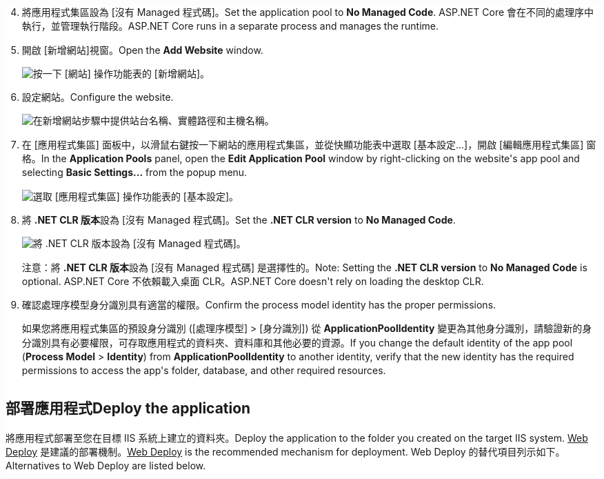 4. <span data-ttu-id="cc471-182">將應用程式集區設為 [沒有 Managed 程式碼]。</span><span class="sxs-lookup"><span data-stu-id="cc471-182">Set the application pool to **No Managed Code**.</span></span> <span data-ttu-id="cc471-183">ASP.NET Core 會在不同的處理序中執行，並管理執行階段。</span><span class="sxs-lookup"><span data-stu-id="cc471-183">ASP.NET Core runs in a separate process and manages the runtime.</span></span>

5. <span data-ttu-id="cc471-184">開啟 [新增網站]視窗。</span><span class="sxs-lookup"><span data-stu-id="cc471-184">Open the **Add Website** window.</span></span>

   ![按一下 [網站] 操作功能表的 [新增網站]。](iis/_static/add-website-context-menu-ws2016.png)

6. <span data-ttu-id="cc471-186">設定網站。</span><span class="sxs-lookup"><span data-stu-id="cc471-186">Configure the website.</span></span>

   ![在新增網站步驟中提供站台名稱、實體路徑和主機名稱。](iis/_static/add-website-ws2016.png)

7. <span data-ttu-id="cc471-188">在 [應用程式集區] 面板中，以滑鼠右鍵按一下網站的應用程式集區，並從快顯功能表中選取 [基本設定...]，開啟 [編輯應用程式集區] 窗格。</span><span class="sxs-lookup"><span data-stu-id="cc471-188">In the **Application Pools** panel, open the **Edit Application Pool** window by right-clicking on the website's app pool and selecting **Basic Settings...** from the popup menu.</span></span>

   ![選取 [應用程式集區] 操作功能表的 [基本設定]。](iis/_static/apppools-basic-settings-ws2016.png)

8. <span data-ttu-id="cc471-190">將 **.NET CLR 版本**設為 [沒有 Managed 程式碼]。</span><span class="sxs-lookup"><span data-stu-id="cc471-190">Set the **.NET CLR version** to **No Managed Code**.</span></span>

   ![將 .NET CLR 版本設為 [沒有 Managed 程式碼]。](iis/_static/edit-apppool-ws2016.png)
     
    <span data-ttu-id="cc471-192">注意：將 **.NET CLR 版本**設為 [沒有 Managed 程式碼] 是選擇性的。</span><span class="sxs-lookup"><span data-stu-id="cc471-192">Note: Setting the **.NET CLR version** to **No Managed Code** is optional.</span></span> <span data-ttu-id="cc471-193">ASP.NET Core 不依賴載入桌面 CLR。</span><span class="sxs-lookup"><span data-stu-id="cc471-193">ASP.NET Core doesn't rely on loading the desktop CLR.</span></span>

9. <span data-ttu-id="cc471-194">確認處理序模型身分識別具有適當的權限。</span><span class="sxs-lookup"><span data-stu-id="cc471-194">Confirm the process model identity has the proper permissions.</span></span>

   <span data-ttu-id="cc471-195">如果您將應用程式集區的預設身分識別 ([處理序模型] > [身分識別]) 從 **ApplicationPoolIdentity** 變更為其他身分識別，請驗證新的身分識別具有必要權限，可存取應用程式的資料夾、資料庫和其他必要的資源。</span><span class="sxs-lookup"><span data-stu-id="cc471-195">If you change the default identity of the app pool (**Process Model** > **Identity**) from **ApplicationPoolIdentity** to another identity, verify that the new identity has the required permissions to access the app's folder, database, and other required resources.</span></span>
   
## <a name="deploy-the-application"></a><span data-ttu-id="cc471-196">部署應用程式</span><span class="sxs-lookup"><span data-stu-id="cc471-196">Deploy the application</span></span>
<span data-ttu-id="cc471-197">將應用程式部署至您在目標 IIS 系統上建立的資料夾。</span><span class="sxs-lookup"><span data-stu-id="cc471-197">Deploy the application to the folder you created on the target IIS system.</span></span> <span data-ttu-id="cc471-198">[Web Deploy](/iis/publish/using-web-deploy/introduction-to-web-deploy) 是建議的部署機制。</span><span class="sxs-lookup"><span data-stu-id="cc471-198">[Web Deploy](/iis/publish/using-web-deploy/introduction-to-web-deploy) is the recommended mechanism for deployment.</span></span> <span data-ttu-id="cc471-199">Web Deploy 的替代項目列示如下。</span><span class="sxs-lookup"><span data-stu-id="cc471-199">Alternatives to Web Deploy are listed below.</span></span>

